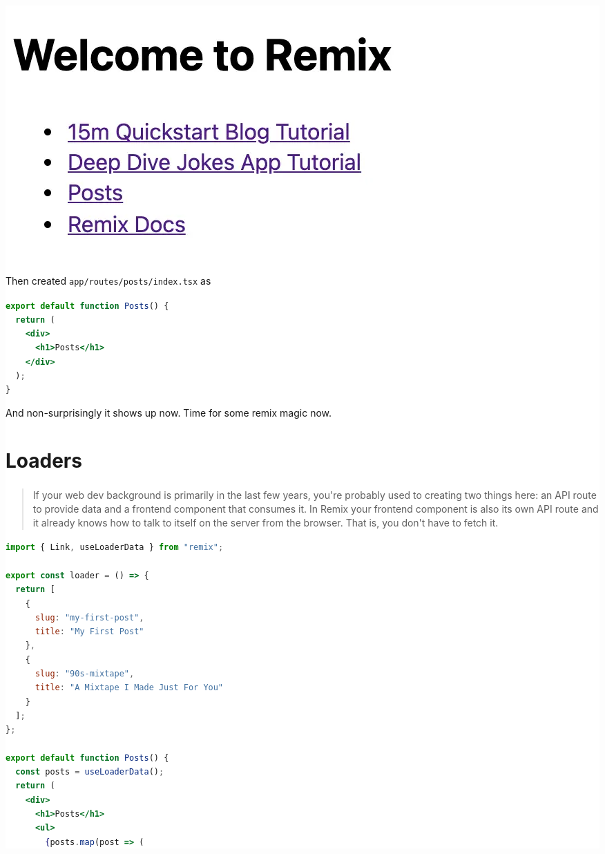![link to posts](/images/remix/4.webp)

Then created `app/routes/posts/index.tsx` as

```jsx
export default function Posts() {
  return (
    <div>
      <h1>Posts</h1>
    </div>
  );
}
```

And non-surprisingly it shows up now. Time for some remix magic now.

# Loaders

> If your web dev background is primarily in the last few years, you're probably used to creating two things here: an API route to provide data and a frontend component that consumes it. In Remix your frontend component is also its own API route and it already knows how to talk to itself on the server from the browser. That is, you don't have to fetch it.

```jsx
import { Link, useLoaderData } from "remix";

export const loader = () => {
  return [
    {
      slug: "my-first-post",
      title: "My First Post"
    },
    {
      slug: "90s-mixtape",
      title: "A Mixtape I Made Just For You"
    }
  ];
};

export default function Posts() {
  const posts = useLoaderData();
  return (
    <div>
      <h1>Posts</h1>
      <ul>
        {posts.map(post => (
```